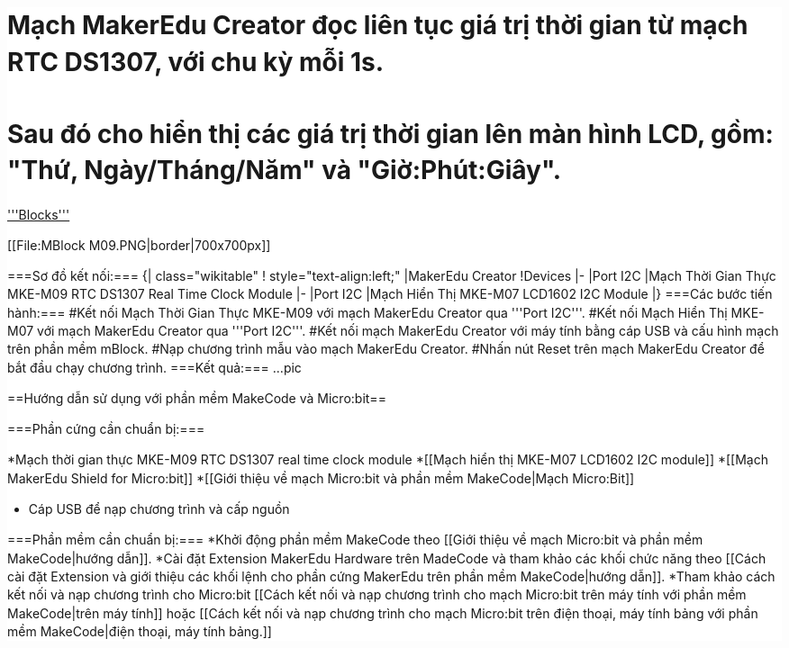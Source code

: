 # Mạch MakerEdu Creator đọc liên tục giá trị thời gian từ mạch RTC DS1307, với chu kỳ mỗi 1s.
# Sau đó cho hiển thị các giá trị thời gian lên màn hình LCD, gồm: "Thứ, Ngày/Tháng/Năm" và "Giờ:Phút:Giây".

<u>'''Blocks'''</u>

[[File:MBlock M09.PNG|border|700x700px]]

===Sơ đồ kết nối:===
{| class="wikitable"
! style="text-align:left;" |MakerEdu Creator
!Devices
|-
|Port I2C
|Mạch Thời Gian Thực MKE-M09 RTC DS1307 Real Time Clock Module
|-
|Port I2C
|Mạch Hiển Thị MKE-M07 LCD1602 I2C Module
|}
===Các bước tiến hành:===
#Kết nối Mạch Thời Gian Thực MKE-M09 với mạch MakerEdu Creator qua '''Port I2C'''.
#Kết nối Mạch Hiển Thị MKE-M07 với mạch MakerEdu Creator qua '''Port I2C'''.
#Kết nối mạch MakerEdu Creator với máy tính bằng cáp USB và cấu hình mạch trên phần mềm mBlock.
#Nạp chương trình mẫu vào mạch MakerEdu Creator.
#Nhấn nút Reset trên mạch MakerEdu Creator để bắt đầu chạy chương trình.
===Kết quả:===
...pic

==Hướng dẫn sử dụng với phần mềm MakeCode và Micro:bit==

===Phần cứng cần chuẩn bị:===

*Mạch thời gian thực MKE-M09 RTC DS1307 real time clock module
*[[Mạch hiển thị MKE-M07 LCD1602 I2C module]]
*[[Mạch MakerEdu Shield for Micro:bit]]
*[[Giới thiệu về mạch Micro:bit và phần mềm MakeCode|Mạch Micro:Bit]]
* Cáp USB để nạp chương trình và cấp nguồn

===Phần mềm cần chuẩn bị:=== 
*Khởi động phần mềm MakeCode theo [[Giới thiệu về mạch Micro:bit và phần mềm MakeCode|hướng dẫn]].
*Cài đặt Extension MakerEdu Hardware trên MadeCode và tham khảo các khối chức năng theo [[Cách cài đặt Extension và giới thiệu các khối lệnh cho phần cứng MakerEdu trên phần mềm MakeCode|hướng dẫn]].
*Tham khảo cách kết nối và nạp chương trình cho Micro:bit [[Cách kết nối và nạp chương trình cho mạch Micro:bit trên máy tính với phần mềm MakeCode|trên máy tính]] hoặc [[Cách kết nối và nạp chương trình cho mạch Micro:bit trên điện thoại, máy tính bảng với phần mềm MakeCode|điện thoại, máy tính bảng.]]
